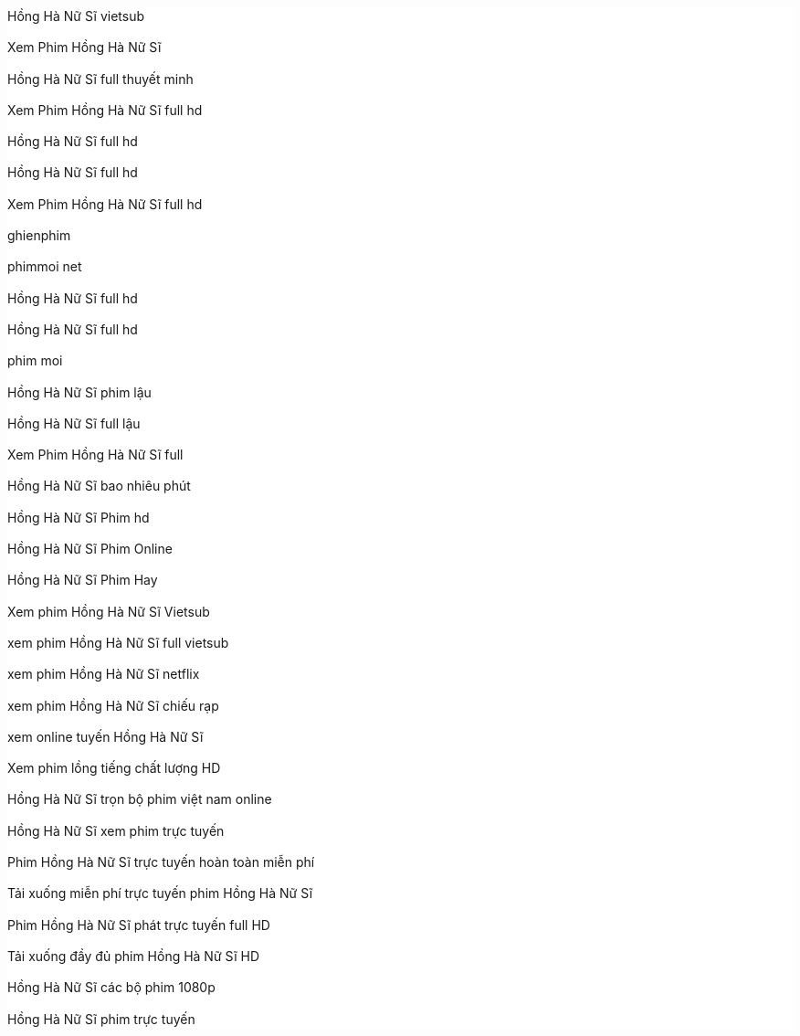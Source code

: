 Hồng Hà Nữ Sĩ vietsub

Xem Phim Hồng Hà Nữ Sĩ

Hồng Hà Nữ Sĩ full thuyết minh

Xem Phim Hồng Hà Nữ Sĩ full hd

Hồng Hà Nữ Sĩ full hd

Hồng Hà Nữ Sĩ full hd

Xem Phim Hồng Hà Nữ Sĩ full hd

ghienphim

phimmoi net

Hồng Hà Nữ Sĩ full hd

Hồng Hà Nữ Sĩ full hd

phim moi

Hồng Hà Nữ Sĩ phim lậu

Hồng Hà Nữ Sĩ full lậu

Xem Phim Hồng Hà Nữ Sĩ full

Hồng Hà Nữ Sĩ bao nhiêu phút

Hồng Hà Nữ Sĩ Phim hd

Hồng Hà Nữ Sĩ Phim Online

Hồng Hà Nữ Sĩ Phim Hay

Xem phim Hồng Hà Nữ Sĩ Vietsub

xem phim Hồng Hà Nữ Sĩ full vietsub

xem phim Hồng Hà Nữ Sĩ netflix

xem phim Hồng Hà Nữ Sĩ chiếu rạp

xem online tuyến Hồng Hà Nữ Sĩ

Xem phim lồng tiếng chất lượng HD

Hồng Hà Nữ Sĩ trọn bộ phim việt nam online

Hồng Hà Nữ Sĩ xem phim trực tuyến

Phim Hồng Hà Nữ Sĩ trực tuyến hoàn toàn miễn phí

Tải xuống miễn phí trực tuyến phim Hồng Hà Nữ Sĩ

Phim Hồng Hà Nữ Sĩ phát trực tuyến full HD

Tải xuống đầy đủ phim Hồng Hà Nữ Sĩ HD

Hồng Hà Nữ Sĩ các bộ phim 1080p

Hồng Hà Nữ Sĩ phim trực tuyến
